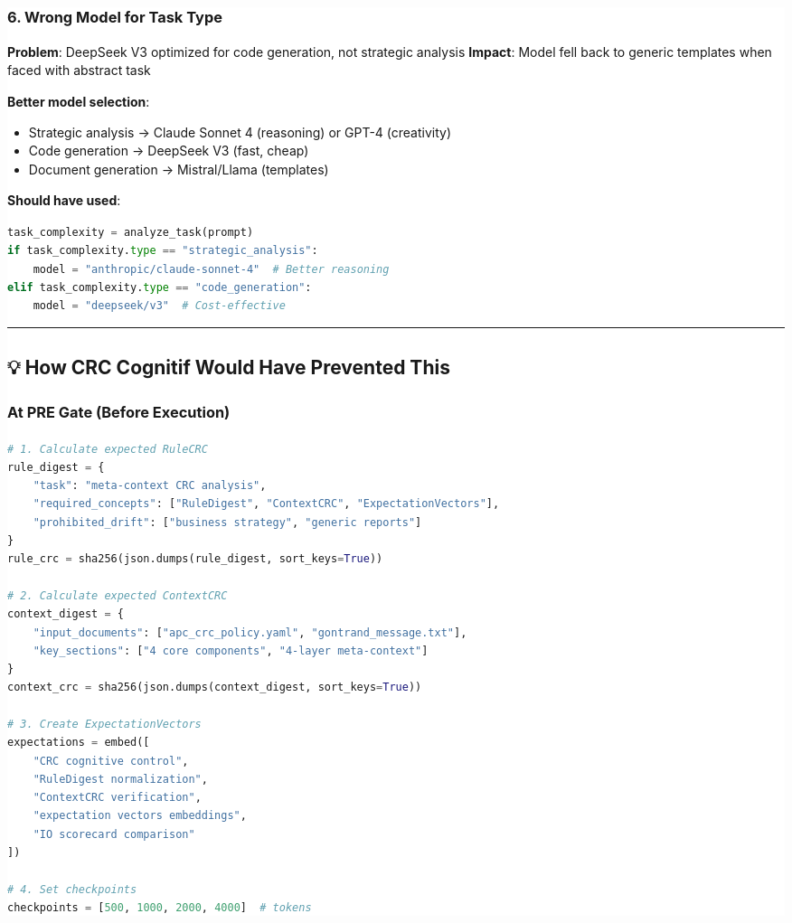 ### 6. Wrong Model for Task Type
**Problem**: DeepSeek V3 optimized for code generation, not strategic analysis
**Impact**: Model fell back to generic templates when faced with abstract task

**Better model selection**:
- Strategic analysis → Claude Sonnet 4 (reasoning) or GPT-4 (creativity)
- Code generation → DeepSeek V3 (fast, cheap)
- Document generation → Mistral/Llama (templates)

**Should have used**:
```python
task_complexity = analyze_task(prompt)
if task_complexity.type == "strategic_analysis":
    model = "anthropic/claude-sonnet-4"  # Better reasoning
elif task_complexity.type == "code_generation":
    model = "deepseek/v3"  # Cost-effective
```

---

## 💡 How CRC Cognitif Would Have Prevented This

### At PRE Gate (Before Execution)
```python
# 1. Calculate expected RuleCRC
rule_digest = {
    "task": "meta-context CRC analysis",
    "required_concepts": ["RuleDigest", "ContextCRC", "ExpectationVectors"],
    "prohibited_drift": ["business strategy", "generic reports"]
}
rule_crc = sha256(json.dumps(rule_digest, sort_keys=True))

# 2. Calculate expected ContextCRC
context_digest = {
    "input_documents": ["apc_crc_policy.yaml", "gontrand_message.txt"],
    "key_sections": ["4 core components", "4-layer meta-context"]
}
context_crc = sha256(json.dumps(context_digest, sort_keys=True))

# 3. Create ExpectationVectors
expectations = embed([
    "CRC cognitive control",
    "RuleDigest normalization",
    "ContextCRC verification",
    "expectation vectors embeddings",
    "IO scorecard comparison"
])

# 4. Set checkpoints
checkpoints = [500, 1000, 2000, 4000]  # tokens
```
